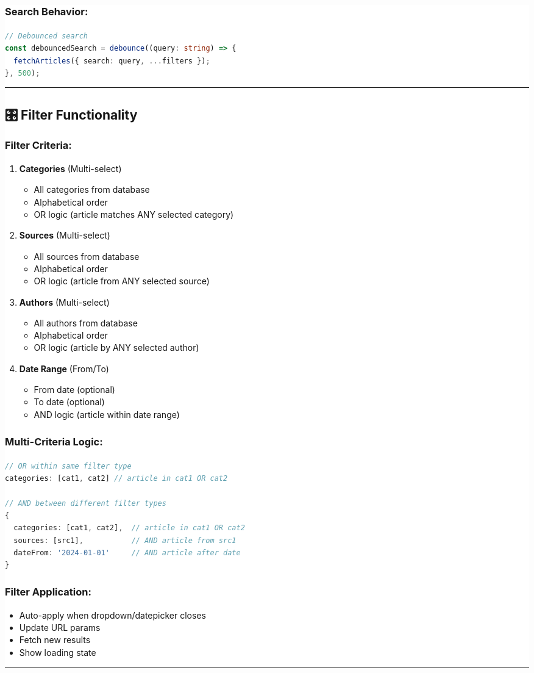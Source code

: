 ### **Search Behavior:**
```typescript
// Debounced search
const debouncedSearch = debounce((query: string) => {
  fetchArticles({ search: query, ...filters });
}, 500);
```

---

## 🎛️ Filter Functionality

### **Filter Criteria:**

1. **Categories** (Multi-select)
   - All categories from database
   - Alphabetical order
   - OR logic (article matches ANY selected category)

2. **Sources** (Multi-select)
   - All sources from database
   - Alphabetical order
   - OR logic (article from ANY selected source)

3. **Authors** (Multi-select)
   - All authors from database
   - Alphabetical order
   - OR logic (article by ANY selected author)

4. **Date Range** (From/To)
   - From date (optional)
   - To date (optional)
   - AND logic (article within date range)

### **Multi-Criteria Logic:**
```typescript
// OR within same filter type
categories: [cat1, cat2] // article in cat1 OR cat2

// AND between different filter types
{
  categories: [cat1, cat2],  // article in cat1 OR cat2
  sources: [src1],           // AND article from src1
  dateFrom: '2024-01-01'     // AND article after date
}
```

### **Filter Application:**
- Auto-apply when dropdown/datepicker closes
- Update URL params
- Fetch new results
- Show loading state

---